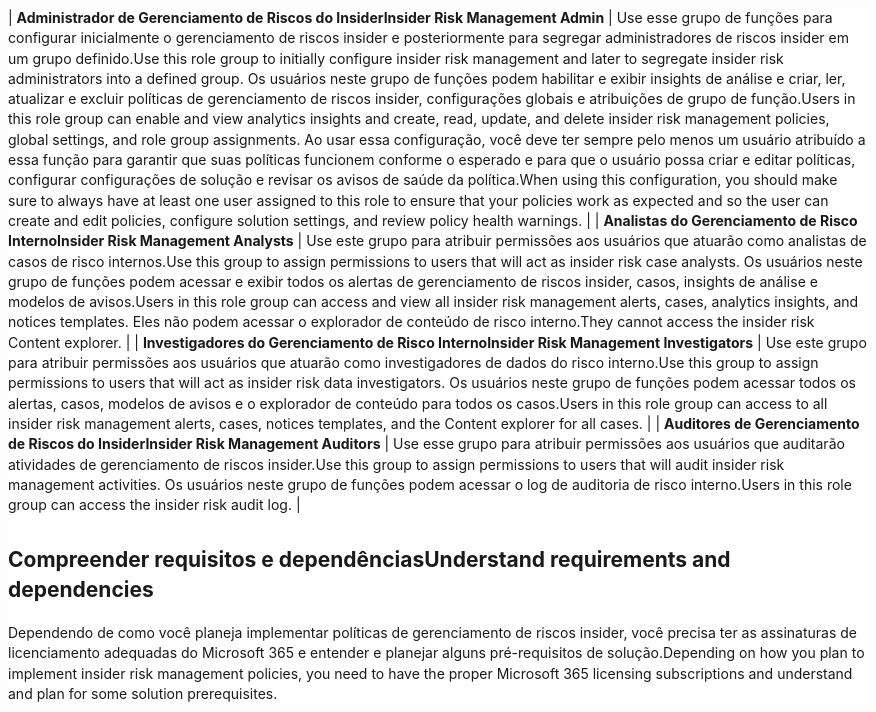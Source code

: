 | <span data-ttu-id="6eea5-137">**Administrador de Gerenciamento de Riscos do Insider**</span><span class="sxs-lookup"><span data-stu-id="6eea5-137">**Insider Risk Management Admin**</span></span> | <span data-ttu-id="6eea5-138">Use esse grupo de funções para configurar inicialmente o gerenciamento de riscos insider e posteriormente para segregar administradores de riscos insider em um grupo definido.</span><span class="sxs-lookup"><span data-stu-id="6eea5-138">Use this role group to initially configure insider risk management and later to segregate insider risk administrators into a defined group.</span></span> <span data-ttu-id="6eea5-139">Os usuários neste grupo de funções podem habilitar e exibir insights de análise e criar, ler, atualizar e excluir políticas de gerenciamento de riscos insider, configurações globais e atribuições de grupo de função.</span><span class="sxs-lookup"><span data-stu-id="6eea5-139">Users in this role group can enable and view analytics insights and create, read, update, and delete insider risk management policies, global settings, and role group assignments.</span></span> <span data-ttu-id="6eea5-140">Ao usar essa configuração, você deve ter sempre pelo menos um usuário atribuído a essa função para garantir que suas políticas funcionem conforme o esperado e para que o usuário possa criar e editar políticas, configurar configurações de solução e revisar os avisos de saúde da política.</span><span class="sxs-lookup"><span data-stu-id="6eea5-140">When using this configuration, you should make sure to always have at least one user assigned to this role to ensure that your policies work as expected and so the user can create and edit policies, configure solution settings, and review policy health warnings.</span></span> |
| <span data-ttu-id="6eea5-141">**Analistas do Gerenciamento de Risco Interno**</span><span class="sxs-lookup"><span data-stu-id="6eea5-141">**Insider Risk Management Analysts**</span></span> | <span data-ttu-id="6eea5-142">Use este grupo para atribuir permissões aos usuários que atuarão como analistas de casos de risco internos.</span><span class="sxs-lookup"><span data-stu-id="6eea5-142">Use this group to assign permissions to users that will act as insider risk case analysts.</span></span> <span data-ttu-id="6eea5-143">Os usuários neste grupo de funções podem acessar e exibir todos os alertas de gerenciamento de riscos insider, casos, insights de análise e modelos de avisos.</span><span class="sxs-lookup"><span data-stu-id="6eea5-143">Users in this role group can access and view all insider risk management alerts, cases, analytics insights, and notices templates.</span></span> <span data-ttu-id="6eea5-144">Eles não podem acessar o explorador de conteúdo de risco interno.</span><span class="sxs-lookup"><span data-stu-id="6eea5-144">They cannot access the insider risk Content explorer.</span></span> |
| <span data-ttu-id="6eea5-145">**Investigadores do Gerenciamento de Risco Interno**</span><span class="sxs-lookup"><span data-stu-id="6eea5-145">**Insider Risk Management Investigators**</span></span> | <span data-ttu-id="6eea5-146">Use este grupo para atribuir permissões aos usuários que atuarão como investigadores de dados do risco interno.</span><span class="sxs-lookup"><span data-stu-id="6eea5-146">Use this group to assign permissions to users that will act as insider risk data investigators.</span></span> <span data-ttu-id="6eea5-147">Os usuários neste grupo de funções podem acessar todos os alertas, casos, modelos de avisos e o explorador de conteúdo para todos os casos.</span><span class="sxs-lookup"><span data-stu-id="6eea5-147">Users in this role group can access to all insider risk management alerts, cases, notices templates, and the Content explorer for all cases.</span></span> |
| <span data-ttu-id="6eea5-148">**Auditores de Gerenciamento de Riscos do Insider**</span><span class="sxs-lookup"><span data-stu-id="6eea5-148">**Insider Risk Management Auditors**</span></span> | <span data-ttu-id="6eea5-149">Use esse grupo para atribuir permissões aos usuários que auditarão atividades de gerenciamento de riscos insider.</span><span class="sxs-lookup"><span data-stu-id="6eea5-149">Use this group to assign permissions to users that will audit insider risk management activities.</span></span> <span data-ttu-id="6eea5-150">Os usuários neste grupo de funções podem acessar o log de auditoria de risco interno.</span><span class="sxs-lookup"><span data-stu-id="6eea5-150">Users in this role group can access the insider risk audit log.</span></span> |

## <a name="understand-requirements-and-dependencies"></a><span data-ttu-id="6eea5-151">Compreender requisitos e dependências</span><span class="sxs-lookup"><span data-stu-id="6eea5-151">Understand requirements and dependencies</span></span>

<span data-ttu-id="6eea5-152">Dependendo de como você planeja implementar políticas de gerenciamento de riscos insider, você precisa ter as assinaturas de licenciamento adequadas do Microsoft 365 e entender e planejar alguns pré-requisitos de solução.</span><span class="sxs-lookup"><span data-stu-id="6eea5-152">Depending on how you plan to implement insider risk management policies, you need to have the proper Microsoft 365 licensing subscriptions and understand and plan for some solution prerequisites.</span></span>
